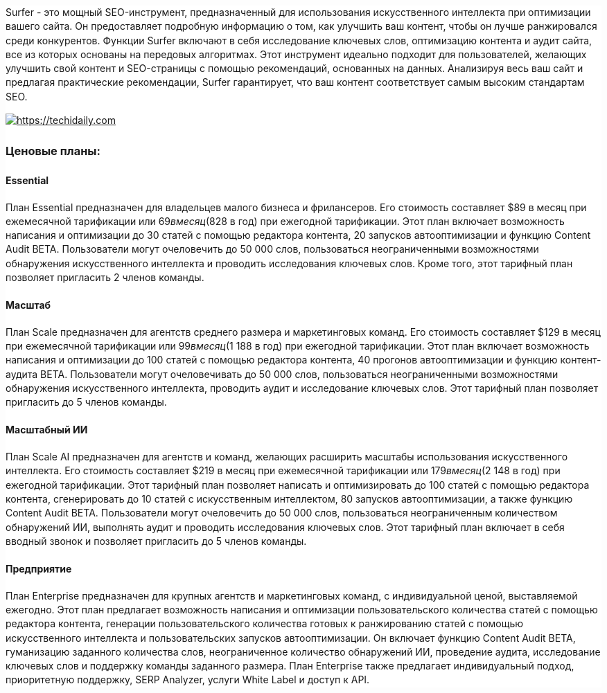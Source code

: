 Surfer - это мощный SEO-инструмент, предназначенный для использования искусственного интеллекта при оптимизации вашего сайта. Он предоставляет подробную информацию о том, как улучшить ваш контент, чтобы он лучше ранжировался среди конкурентов. Функции Surfer включают в себя исследование ключевых слов, оптимизацию контента и аудит сайта, все из которых основаны на передовых алгоритмах. Этот инструмент идеально подходит для пользователей, желающих улучшить свой контент и SEO-страницы с помощью рекомендаций, основанных на данных. Анализируя весь ваш сайт и предлагая практические рекомендации, Surfer гарантирует, что ваш контент соответствует самым высоким стандартам SEO.


<a href="https://aligracehair.sjv.io/c/5597632/1915830/19272" target="_top" id="1915830">
  <img src="//a.impactradius-go.com/display-ad/19272-1915830" border="0" alt="https://techidaily.com" width="728" height="90"/>
</a>
<img height="0" width="0" src="https://aligracehair.sjv.io/i/5597632/1915830/19272" style="position:absolute;visibility:hidden;" border="0" />


### Ценовые планы:

#### Essential

План Essential предназначен для владельцев малого бизнеса и фрилансеров. Его стоимость составляет $89 в месяц при ежемесячной тарификации или $69 в месяц ($828 в год) при ежегодной тарификации. Этот план включает возможность написания и оптимизации до 30 статей с помощью редактора контента, 20 запусков автооптимизации и функцию Content Audit BETA. Пользователи могут очеловечить до 50 000 слов, пользоваться неограниченными возможностями обнаружения искусственного интеллекта и проводить исследования ключевых слов. Кроме того, этот тарифный план позволяет пригласить 2 членов команды.

#### Масштаб

План Scale предназначен для агентств среднего размера и маркетинговых команд. Его стоимость составляет $129 в месяц при ежемесячной тарификации или $99 в месяц ($1 188 в год) при ежегодной тарификации. Этот план включает возможность написания и оптимизации до 100 статей с помощью редактора контента, 40 прогонов автооптимизации и функцию контент-аудита BETA. Пользователи могут очеловечивать до 50 000 слов, пользоваться неограниченными возможностями обнаружения искусственного интеллекта, проводить аудит и исследование ключевых слов. Этот тарифный план позволяет пригласить до 5 членов команды.

#### Масштабный ИИ

План Scale AI предназначен для агентств и команд, желающих расширить масштабы использования искусственного интеллекта. Его стоимость составляет $219 в месяц при ежемесячной тарификации или $179 в месяц ($2 148 в год) при ежегодной тарификации. Этот тарифный план позволяет написать и оптимизировать до 100 статей с помощью редактора контента, сгенерировать до 10 статей с искусственным интеллектом, 80 запусков автооптимизации, а также функцию Content Audit BETA. Пользователи могут очеловечить до 50 000 слов, пользоваться неограниченным количеством обнаружений ИИ, выполнять аудит и проводить исследования ключевых слов. Этот тарифный план включает в себя вводный звонок и позволяет пригласить до 5 членов команды.

#### Предприятие

План Enterprise предназначен для крупных агентств и маркетинговых команд, с индивидуальной ценой, выставляемой ежегодно. Этот план предлагает возможность написания и оптимизации пользовательского количества статей с помощью редактора контента, генерации пользовательского количества готовых к ранжированию статей с помощью искусственного интеллекта и пользовательских запусков автооптимизации. Он включает функцию Content Audit BETA, гуманизацию заданного количества слов, неограниченное количество обнаружений ИИ, проведение аудита, исследование ключевых слов и поддержку команды заданного размера. План Enterprise также предлагает индивидуальный подход, приоритетную поддержку, SERP Analyzer, услуги White Label и доступ к API.
